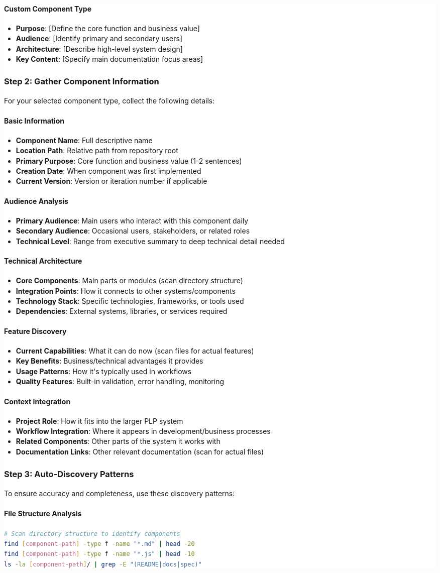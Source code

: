 #### Custom Component Type
- **Purpose**: [Define the core function and business value]
- **Audience**: [Identify primary and secondary users]
- **Architecture**: [Describe high-level system design]
- **Key Content**: [Specify main documentation focus areas]

### Step 2: Gather Component Information

For your selected component type, collect the following details:

#### Basic Information
- **Component Name**: Full descriptive name
- **Location Path**: Relative path from repository root
- **Primary Purpose**: Core function and business value (1-2 sentences)
- **Creation Date**: When component was first implemented
- **Current Version**: Version or iteration number if applicable

#### Audience Analysis
- **Primary Audience**: Main users who interact with this component daily
- **Secondary Audience**: Occasional users, stakeholders, or related roles
- **Technical Level**: Range from executive summary to deep technical detail needed

#### Technical Architecture
- **Core Components**: Main parts or modules (scan directory structure)
- **Integration Points**: How it connects to other systems/components
- **Technology Stack**: Specific technologies, frameworks, or tools used
- **Dependencies**: External systems, libraries, or services required

#### Feature Discovery
- **Current Capabilities**: What it can do now (scan files for actual features)
- **Key Benefits**: Business/technical advantages it provides
- **Usage Patterns**: How it's typically used in workflows
- **Quality Features**: Built-in validation, error handling, monitoring

#### Context Integration
- **Project Role**: How it fits into the larger PLP system
- **Workflow Integration**: Where it appears in development/business processes
- **Related Components**: Other parts of the system it works with
- **Documentation Links**: Other relevant documentation (scan for actual files)

### Step 3: Auto-Discovery Patterns

To ensure accuracy and completeness, use these discovery patterns:

#### File Structure Analysis
```bash
# Scan directory structure to identify components
find [component-path] -type f -name "*.md" | head -20
find [component-path] -type f -name "*.js" | head -10
ls -la [component-path]/ | grep -E "(README|docs|spec)"
```
